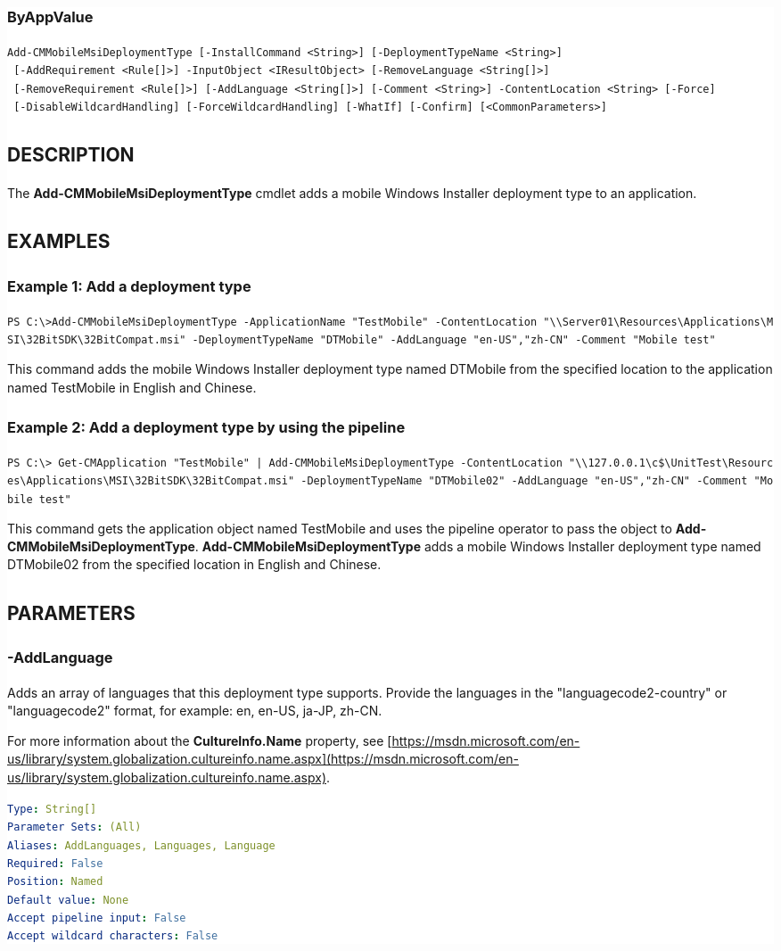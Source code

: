 ### ByAppValue
```
Add-CMMobileMsiDeploymentType [-InstallCommand <String>] [-DeploymentTypeName <String>]
 [-AddRequirement <Rule[]>] -InputObject <IResultObject> [-RemoveLanguage <String[]>]
 [-RemoveRequirement <Rule[]>] [-AddLanguage <String[]>] [-Comment <String>] -ContentLocation <String> [-Force]
 [-DisableWildcardHandling] [-ForceWildcardHandling] [-WhatIf] [-Confirm] [<CommonParameters>]
```

## DESCRIPTION
The **Add-CMMobileMsiDeploymentType** cmdlet adds a mobile Windows Installer deployment type to an application.

## EXAMPLES

### Example 1: Add a deployment type
```
PS C:\>Add-CMMobileMsiDeploymentType -ApplicationName "TestMobile" -ContentLocation "\\Server01\Resources\Applications\MSI\32BitSDK\32BitCompat.msi" -DeploymentTypeName "DTMobile" -AddLanguage "en-US","zh-CN" -Comment "Mobile test"
```

This command adds the mobile Windows Installer deployment type named DTMobile from the specified location to the application named TestMobile in English and Chinese.

### Example 2: Add a deployment type by using the pipeline
```
PS C:\> Get-CMApplication "TestMobile" | Add-CMMobileMsiDeploymentType -ContentLocation "\\127.0.0.1\c$\UnitTest\Resources\Applications\MSI\32BitSDK\32BitCompat.msi" -DeploymentTypeName "DTMobile02" -AddLanguage "en-US","zh-CN" -Comment "Mobile test"
```

This command gets the application object named TestMobile and uses the pipeline operator to pass the object to **Add-CMMobileMsiDeploymentType**.
**Add-CMMobileMsiDeploymentType** adds a mobile Windows Installer deployment type named DTMobile02 from the specified location in English and Chinese.

## PARAMETERS

### -AddLanguage
Adds an array of languages that this deployment type supports.
Provide the languages in the "languagecode2-country" or "languagecode2" format, for example: en, en-US, ja-JP, zh-CN.

For more information about the **CultureInfo.Name** property, see [https://msdn.microsoft.com/en-us/library/system.globalization.cultureinfo.name.aspx](https://msdn.microsoft.com/en-us/library/system.globalization.cultureinfo.name.aspx).

```yaml
Type: String[]
Parameter Sets: (All)
Aliases: AddLanguages, Languages, Language
Required: False
Position: Named
Default value: None
Accept pipeline input: False
Accept wildcard characters: False
```
